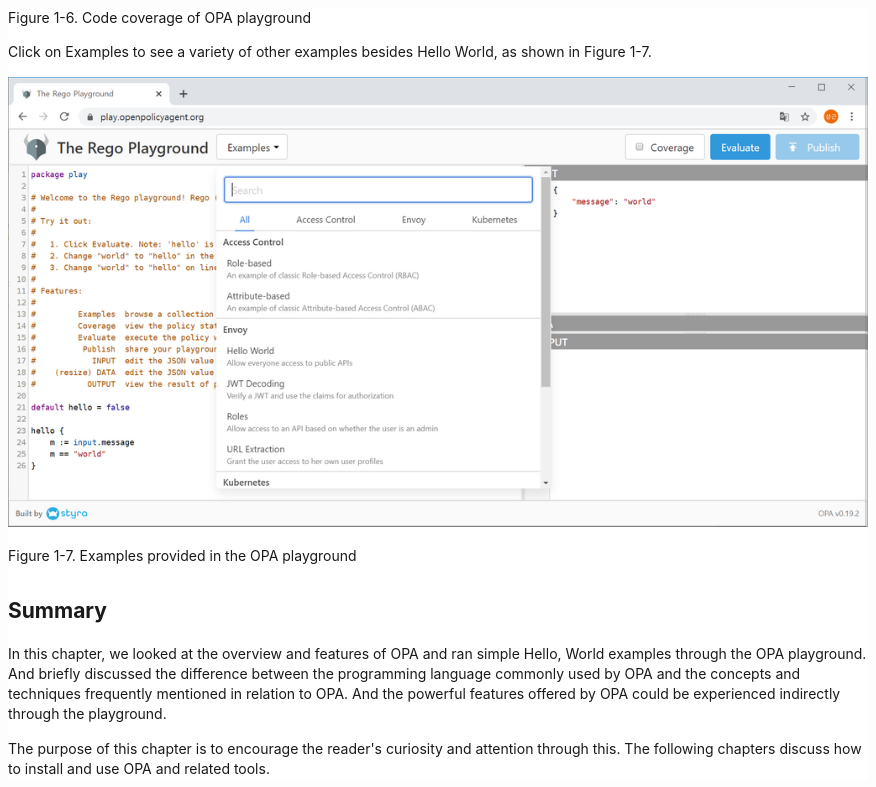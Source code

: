 Figure 1-6. Code coverage of OPA playground

Click on Examples to see a variety of other examples besides Hello World, as shown in Figure 1-7.

![Code coverage of OPA playground](img/fig_1-7.png)

Figure 1-7. Examples provided in the OPA playground

## Summary
In this chapter, we looked at the overview and features of OPA and ran simple Hello, World examples through the OPA playground. And briefly discussed the difference between the programming language commonly used by OPA and the concepts and techniques frequently mentioned in relation to OPA. And the powerful features offered by OPA could be experienced indirectly through the playground.

The purpose of this chapter is to encourage the reader's curiosity and attention through this. The following chapters discuss how to install and use OPA and related tools.

